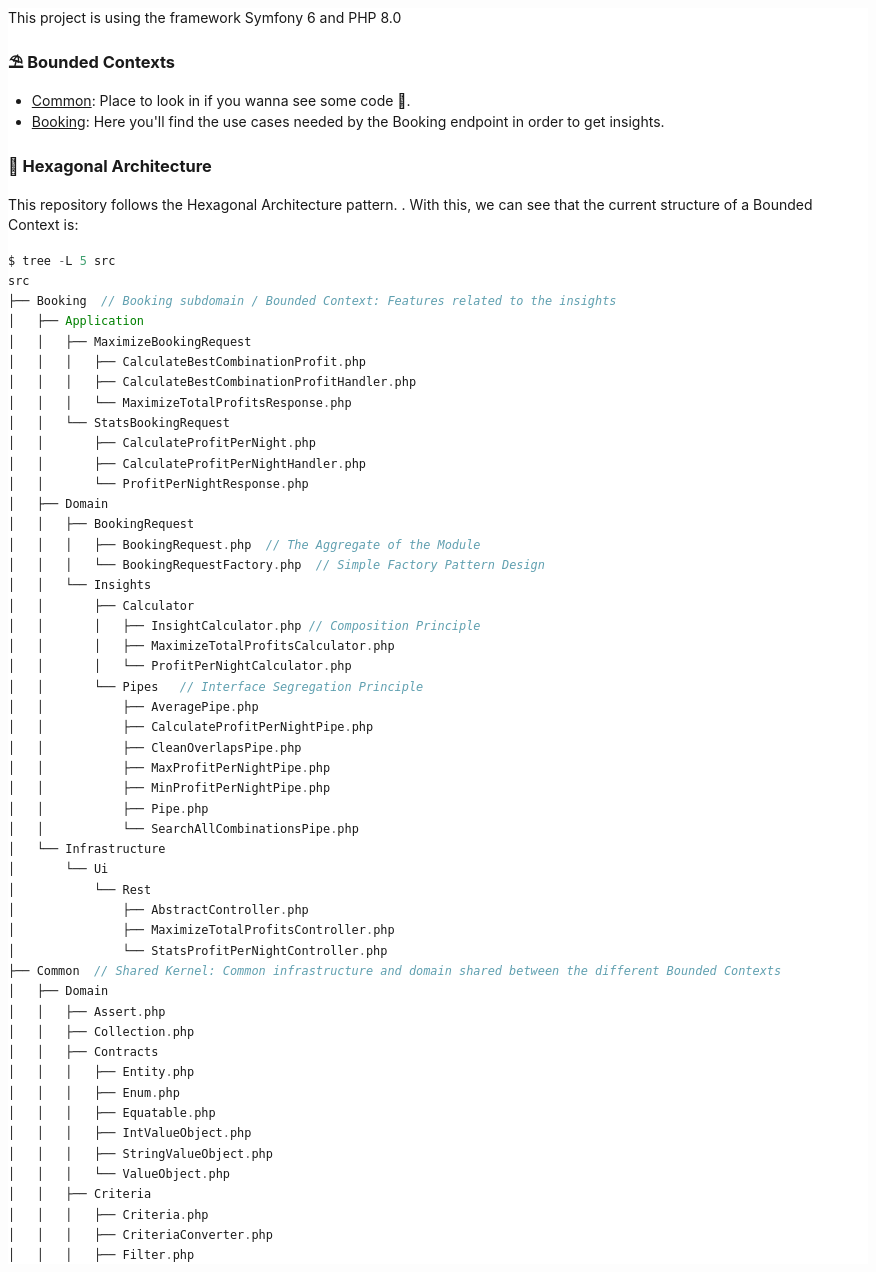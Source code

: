 This project is using the framework Symfony 6 and PHP 8.0

### ⛱️ Bounded Contexts

* [Common](src/Common): Place to look in if you wanna see some code 🙂.
* [Booking](src/Booking): Here you'll find the use cases needed by the Booking endpoint in order to get insights.

### 🎯 Hexagonal Architecture

This repository follows the Hexagonal Architecture pattern. .
With this, we can see that the current structure of a Bounded Context is:

```scala
$ tree -L 5 src
src
├── Booking  // Booking subdomain / Bounded Context: Features related to the insights
│   ├── Application
│   │   ├── MaximizeBookingRequest
│   │   │   ├── CalculateBestCombinationProfit.php
│   │   │   ├── CalculateBestCombinationProfitHandler.php
│   │   │   └── MaximizeTotalProfitsResponse.php
│   │   └── StatsBookingRequest
│   │       ├── CalculateProfitPerNight.php
│   │       ├── CalculateProfitPerNightHandler.php
│   │       └── ProfitPerNightResponse.php
│   ├── Domain
│   │   ├── BookingRequest
│   │   │   ├── BookingRequest.php  // The Aggregate of the Module
│   │   │   └── BookingRequestFactory.php  // Simple Factory Pattern Design
│   │   └── Insights
│   │       ├── Calculator
│   │       │   ├── InsightCalculator.php // Composition Principle
│   │       │   ├── MaximizeTotalProfitsCalculator.php
│   │       │   └── ProfitPerNightCalculator.php
│   │       └── Pipes   // Interface Segregation Principle 
│   │           ├── AveragePipe.php
│   │           ├── CalculateProfitPerNightPipe.php
│   │           ├── CleanOverlapsPipe.php
│   │           ├── MaxProfitPerNightPipe.php
│   │           ├── MinProfitPerNightPipe.php
│   │           ├── Pipe.php
│   │           └── SearchAllCombinationsPipe.php
│   └── Infrastructure
│       └── Ui
│           └── Rest
│               ├── AbstractController.php
│               ├── MaximizeTotalProfitsController.php
│               └── StatsProfitPerNightController.php
├── Common  // Shared Kernel: Common infrastructure and domain shared between the different Bounded Contexts
│   ├── Domain
│   │   ├── Assert.php
│   │   ├── Collection.php
│   │   ├── Contracts
│   │   │   ├── Entity.php
│   │   │   ├── Enum.php
│   │   │   ├── Equatable.php
│   │   │   ├── IntValueObject.php
│   │   │   ├── StringValueObject.php
│   │   │   └── ValueObject.php
│   │   ├── Criteria
│   │   │   ├── Criteria.php
│   │   │   ├── CriteriaConverter.php
│   │   │   ├── Filter.php
```